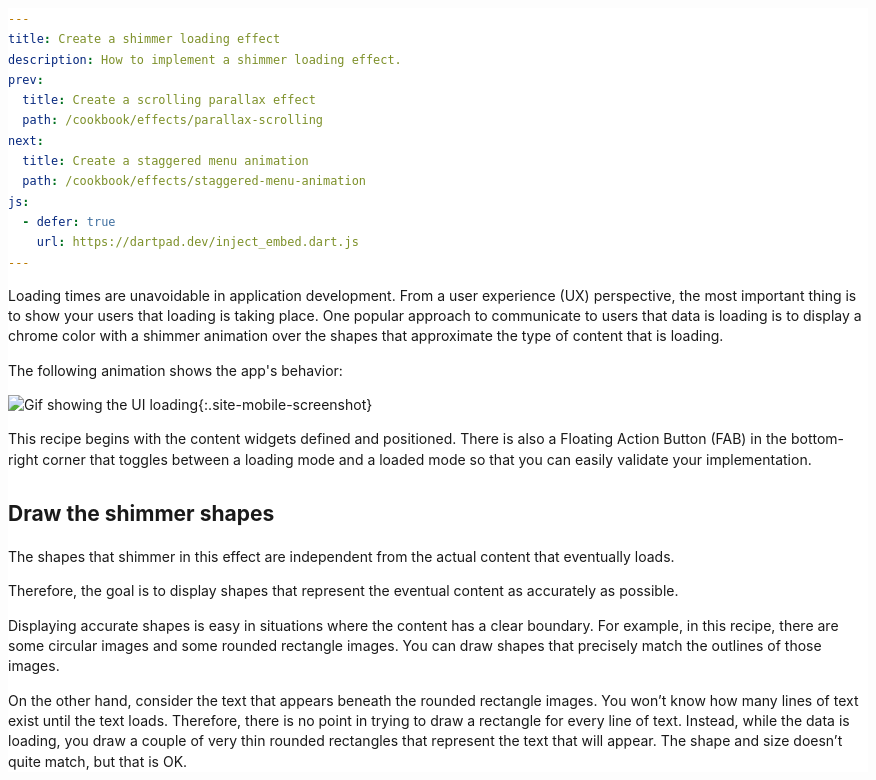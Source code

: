 ```yaml
---
title: Create a shimmer loading effect
description: How to implement a shimmer loading effect.
prev:
  title: Create a scrolling parallax effect
  path: /cookbook/effects/parallax-scrolling
next:
  title: Create a staggered menu animation
  path: /cookbook/effects/staggered-menu-animation
js:
  - defer: true
    url: https://dartpad.dev/inject_embed.dart.js
---
```


Loading times are unavoidable in application development.
From a user experience (UX) perspective,
the most important thing is to show your users 
that loading is taking place. One popular approach
to communicate to users that data is loading is to
display a chrome color with a shimmer animation over 
the shapes that approximate the type of content that is loading.

The following animation shows the app's behavior:

![Gif showing the UI loading]({{site.url}}/assets/images/docs/cookbook/effects/UILoadingAnimation.gif){:.site-mobile-screenshot}

This recipe begins with the content widgets defined and positioned.
There is also a Floating Action Button (FAB) in the bottom-right
corner that toggles between a loading mode and a loaded mode
so that you can easily validate your implementation.

## Draw the shimmer shapes

The shapes that shimmer in this effect are independent
from the actual content that eventually loads.

Therefore, the goal is to display shapes that represent 
the eventual content as accurately as possible. 

Displaying accurate shapes is easy in situations where the
content has a clear boundary. For example, in this recipe,
there are some circular images and some rounded rectangle images.
You can draw shapes that precisely match the outlines 
of those images.

On the other hand, consider the text that appears beneath the
rounded rectangle images. You won’t know how many lines of
text exist until the text loads. 
Therefore, there is no point in trying to draw a rectangle
for every line of text. Instead, while the data is loading,
you draw a couple of very thin rounded rectangles that
represent the text that will appear. The shape and size 
doesn’t quite match, but that is OK.
